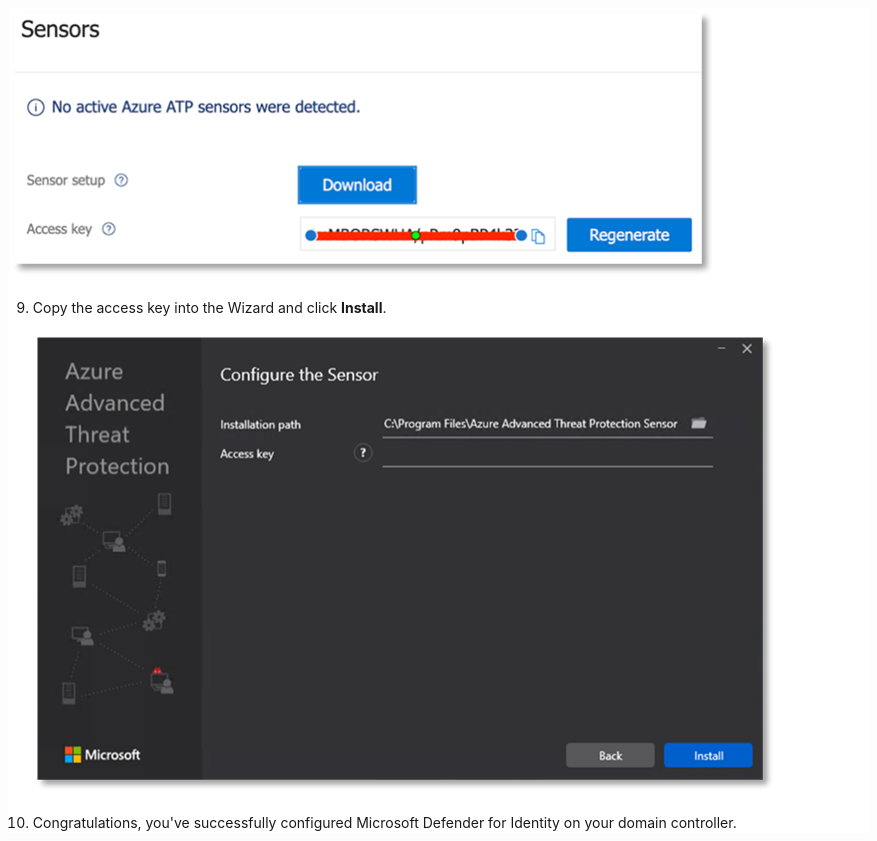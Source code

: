    ![Image of_the sensors page where you should copy the access key that you need to enter in the next Microsoft Defender for Identity sensor setup wizard page](../../media/mtp-eval-49.png)
 
9. Copy the access key into the Wizard and click **Install**. 

   ![Image of_Microsoft Defender for Identity sensor wizard page where you should provide the access key and then click the install button](../../media/mtp-eval-50.png)

10. Congratulations, you've successfully configured Microsoft Defender for Identity on your domain controller.
